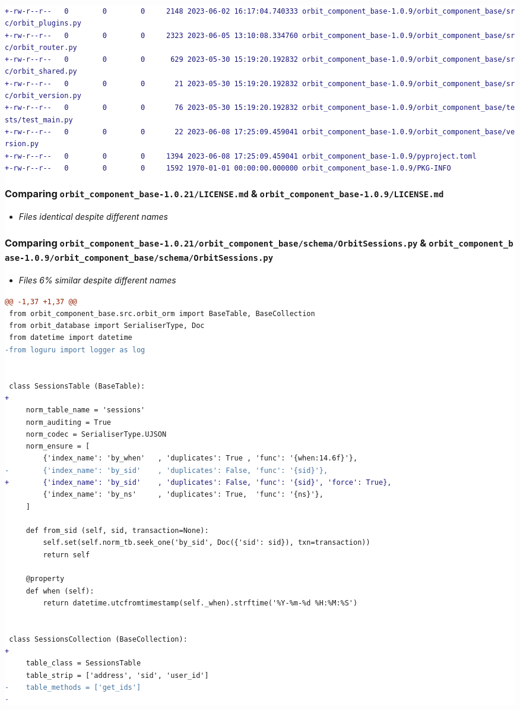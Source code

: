 ```diff
+-rw-r--r--   0        0        0     2148 2023-06-02 16:17:04.740333 orbit_component_base-1.0.9/orbit_component_base/src/orbit_plugins.py
+-rw-r--r--   0        0        0     2323 2023-06-05 13:10:08.334760 orbit_component_base-1.0.9/orbit_component_base/src/orbit_router.py
+-rw-r--r--   0        0        0      629 2023-05-30 15:19:20.192832 orbit_component_base-1.0.9/orbit_component_base/src/orbit_shared.py
+-rw-r--r--   0        0        0       21 2023-05-30 15:19:20.192832 orbit_component_base-1.0.9/orbit_component_base/src/orbit_version.py
+-rw-r--r--   0        0        0       76 2023-05-30 15:19:20.192832 orbit_component_base-1.0.9/orbit_component_base/tests/test_main.py
+-rw-r--r--   0        0        0       22 2023-06-08 17:25:09.459041 orbit_component_base-1.0.9/orbit_component_base/version.py
+-rw-r--r--   0        0        0     1394 2023-06-08 17:25:09.459041 orbit_component_base-1.0.9/pyproject.toml
+-rw-r--r--   0        0        0     1592 1970-01-01 00:00:00.000000 orbit_component_base-1.0.9/PKG-INFO
```

### Comparing `orbit_component_base-1.0.21/LICENSE.md` & `orbit_component_base-1.0.9/LICENSE.md`

 * *Files identical despite different names*

### Comparing `orbit_component_base-1.0.21/orbit_component_base/schema/OrbitSessions.py` & `orbit_component_base-1.0.9/orbit_component_base/schema/OrbitSessions.py`

 * *Files 6% similar despite different names*

```diff
@@ -1,37 +1,37 @@
 from orbit_component_base.src.orbit_orm import BaseTable, BaseCollection
 from orbit_database import SerialiserType, Doc
 from datetime import datetime
-from loguru import logger as log
 
 
 class SessionsTable (BaseTable):
+
     norm_table_name = 'sessions'
     norm_auditing = True
     norm_codec = SerialiserType.UJSON
     norm_ensure = [
         {'index_name': 'by_when'   , 'duplicates': True , 'func': '{when:14.6f}'},
-        {'index_name': 'by_sid'    , 'duplicates': False, 'func': '{sid}'},
+        {'index_name': 'by_sid'    , 'duplicates': False, 'func': '{sid}', 'force': True},
         {'index_name': 'by_ns'     , 'duplicates': True,  'func': '{ns}'},
     ]
 
     def from_sid (self, sid, transaction=None):
         self.set(self.norm_tb.seek_one('by_sid', Doc({'sid': sid}), txn=transaction))
         return self
 
     @property
     def when (self):
         return datetime.utcfromtimestamp(self._when).strftime('%Y-%m-%d %H:%M:%S')
 
 
 class SessionsCollection (BaseCollection):
+
     table_class = SessionsTable
     table_strip = ['address', 'sid', 'user_id']
-    table_methods = ['get_ids']
-    
```